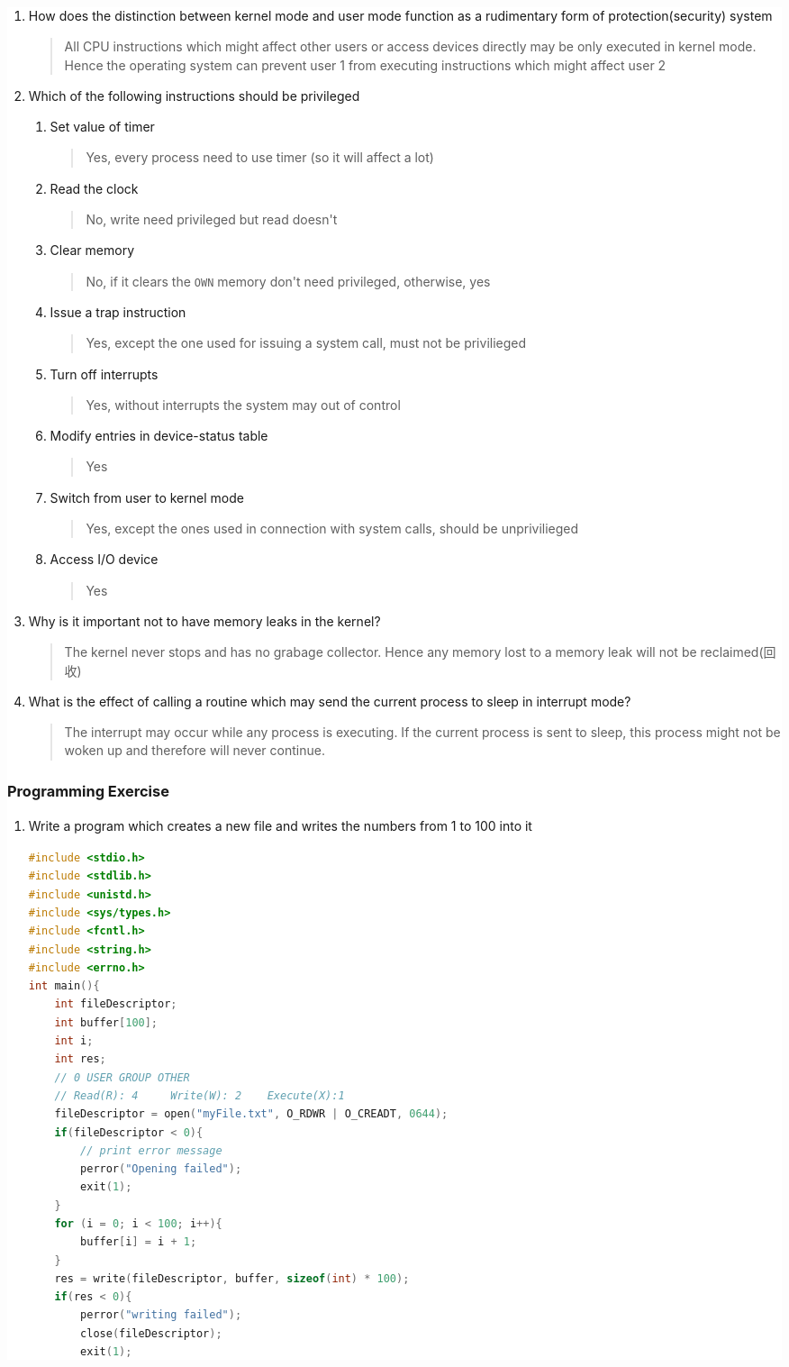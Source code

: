 1. How does the distinction between kernel mode and user mode function as a rudimentary form of protection(security) system
   > All CPU instructions which might affect other users or access devices directly may be only executed in kernel mode. Hence the operating system can prevent user 1 from executing instructions which might affect user 2

2. Which of the following instructions should be privileged  
   1. Set value of timer  
        > Yes, every process need to use timer (so it will affect a lot)
   2. Read the clock  
        > No, write need privileged but read doesn't
   3. Clear memory 
        > No, if it clears the `OWN` memory don't need privileged, otherwise, yes
   4. Issue a trap instruction  
        > Yes, except the one used for issuing a system call, must not be privilieged
   5. Turn off interrupts  
        > Yes, without interrupts the system may out of control
   6. Modify entries in device-status table
        > Yes
   7. Switch from user to kernel mode
        > Yes, except the ones used in connection with system calls, should be unprivilieged
   8. Access I/O device
        > Yes

3. Why is it important not to have memory leaks in the kernel?  
   > The kernel never stops and has no grabage collector. Hence any memory lost to a memory leak will not be reclaimed(回收)

4. What is the effect of calling a routine which may send the current process to sleep in interrupt mode?  
   > The interrupt may occur while any process is executing. If the current process is sent to sleep, this process might not be woken up and therefore will never continue.

### Programming Exercise

1. Write a program which creates a new file and writes the numbers from 1 to 100 into it  
    ```c
    #include <stdio.h>
    #include <stdlib.h>
    #include <unistd.h>
    #include <sys/types.h>
    #include <fcntl.h>
    #include <string.h>
    #include <errno.h>
    int main(){
        int fileDescriptor;
        int buffer[100];
        int i;
        int res;
        // 0 USER GROUP OTHER
        // Read(R): 4     Write(W): 2    Execute(X):1
        fileDescriptor = open("myFile.txt", O_RDWR | O_CREADT, 0644);
        if(fileDescriptor < 0){
            // print error message
            perror("Opening failed");
            exit(1);
        }
        for (i = 0; i < 100; i++){
            buffer[i] = i + 1;
        }
        res = write(fileDescriptor, buffer, sizeof(int) * 100);
        if(res < 0){
            perror("writing failed");
    	    close(fileDescriptor);
    	    exit(1);